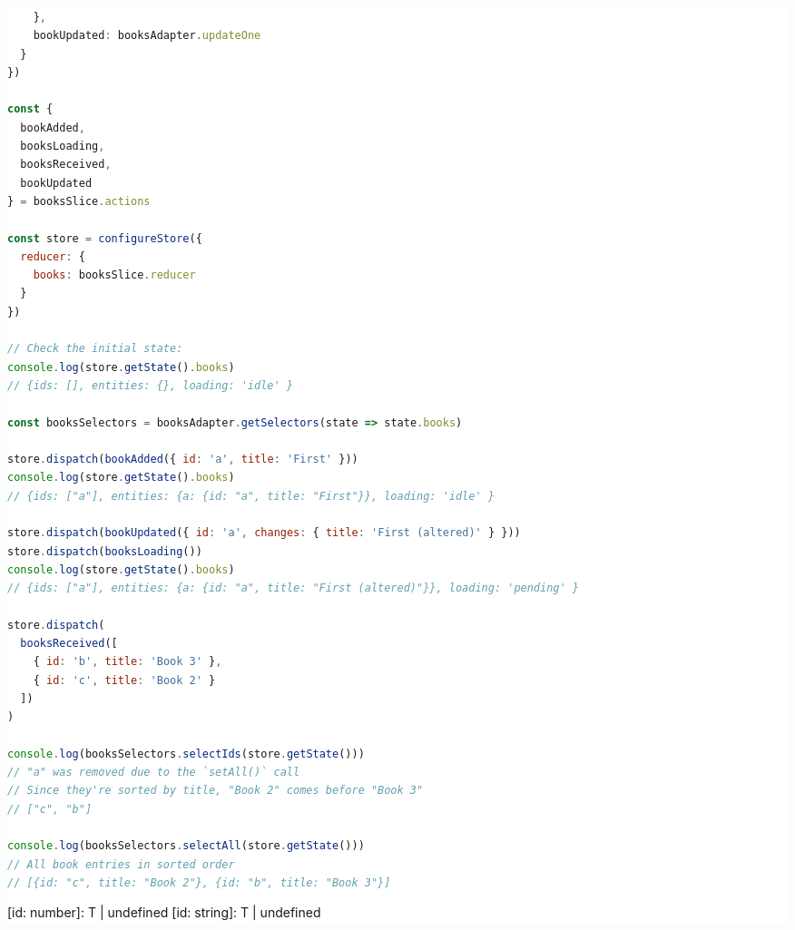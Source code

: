 ```js
    },
    bookUpdated: booksAdapter.updateOne
  }
})

const {
  bookAdded,
  booksLoading,
  booksReceived,
  bookUpdated
} = booksSlice.actions

const store = configureStore({
  reducer: {
    books: booksSlice.reducer
  }
})

// Check the initial state:
console.log(store.getState().books)
// {ids: [], entities: {}, loading: 'idle' }

const booksSelectors = booksAdapter.getSelectors(state => state.books)

store.dispatch(bookAdded({ id: 'a', title: 'First' }))
console.log(store.getState().books)
// {ids: ["a"], entities: {a: {id: "a", title: "First"}}, loading: 'idle' }

store.dispatch(bookUpdated({ id: 'a', changes: { title: 'First (altered)' } }))
store.dispatch(booksLoading())
console.log(store.getState().books)
// {ids: ["a"], entities: {a: {id: "a", title: "First (altered)"}}, loading: 'pending' }

store.dispatch(
  booksReceived([
    { id: 'b', title: 'Book 3' },
    { id: 'c', title: 'Book 2' }
  ])
)

console.log(booksSelectors.selectIds(store.getState()))
// "a" was removed due to the `setAll()` call
// Since they're sorted by title, "Book 2" comes before "Book 3"
// ["c", "b"]

console.log(booksSelectors.selectAll(store.getState()))
// All book entries in sorted order
// [{id: "c", title: "Book 2"}, {id: "b", title: "Book 3"}]
```


  [id: number]: T | undefined
  [id: string]: T | undefined